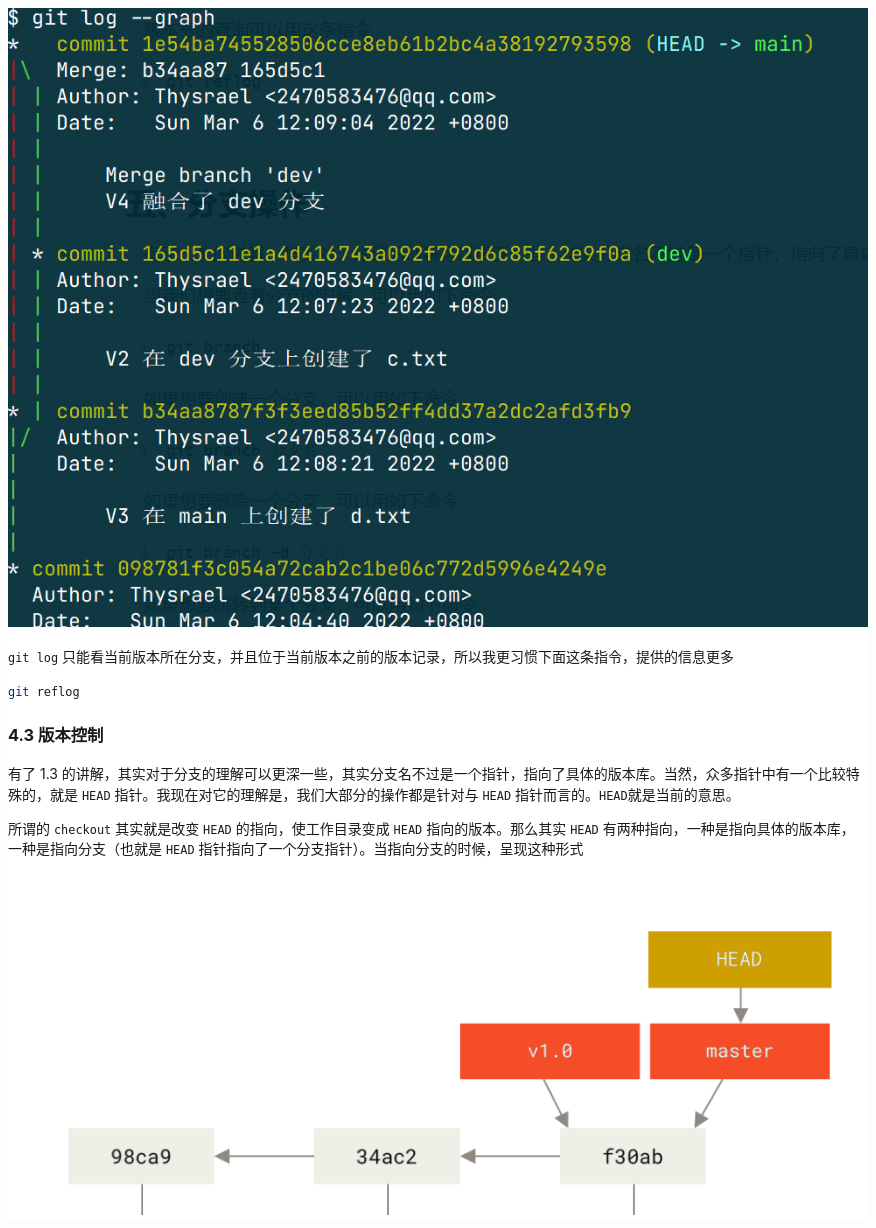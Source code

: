 ![image-20220306121031517](操作系统-Git操作/image-20220306121031517.png)

`git log` 只能看当前版本所在分支，并且位于当前版本之前的版本记录，所以我更习惯下面这条指令，提供的信息更多

```bash
git reflog
```
### 4.3 版本控制

有了 1.3 的讲解，其实对于分支的理解可以更深一些，其实分支名不过是一个指针，指向了具体的版本库。当然，众多指针中有一个比较特殊的，就是 `HEAD` 指针。我现在对它的理解是，我们大部分的操作都是针对与 `HEAD` 指针而言的。`HEAD`就是当前的意思。

所谓的 `checkout` 其实就是改变 `HEAD` 的指向，使工作目录变成  `HEAD` 指向的版本。那么其实 `HEAD` 有两种指向，一种是指向具体的版本库，一种是指向分支（也就是 `HEAD` 指针指向了一个分支指针）。当指向分支的时候，呈现这种形式

![image-20220306121710592](操作系统-Git操作/image-20220306121710592.png)
